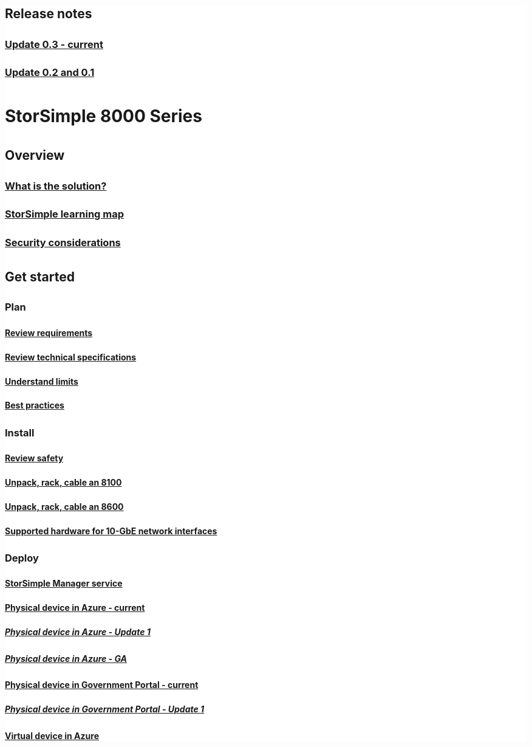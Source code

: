 
## Release notes
### [Update 0.3 - current](storsimple-ova-update-03-release-notes.md)
### [Update 0.2 and 0.1](storsimple-ova-update-01-release-notes.md)

# StorSimple 8000 Series

## Overview
### [What is the solution?](storsimple-overview.md)
### [StorSimple learning map](https://azure.microsoft.com/documentation/learning-paths/storsimple-typical/)
### [Security considerations](storsimple-security.md)

## Get started
### Plan
#### [Review requirements](storsimple-system-requirements.md)
#### [Review technical specifications](storsimple-technical-specifications-and-compliance.md)
#### [Understand limits](storsimple-limits.md)
#### [Best practices](https://gallery.technet.microsoft.com/Azure-StorSimple-8000-72b01b68)

### Install
#### [Review safety](storsimple-safety.md)
#### [Unpack, rack, cable an 8100](storsimple-8100-hardware-installation.md)

#### [Unpack, rack, cable an 8600](storsimple-8600-hardware-installation.md)
#### [Supported hardware for 10-GbE network interfaces](storsimple-supported-hardware-for-10-gbe-network-interfaces.md)

### Deploy
#### [StorSimple Manager service](storsimple-manage-service.md)
#### [Physical device in Azure - current](storsimple-deployment-walkthrough-u2.md)
##### [Physical device in Azure - Update 1](storsimple-deployment-walkthrough-u1.md)
##### [Physical device in Azure - GA](storsimple-deployment-walkthrough.md)
#### [Physical device in Government Portal - current](storsimple-deployment-walkthrough-gov-u2.md)
##### [Physical device in Government Portal - Update 1](storsimple-deployment-walkthrough-gov.md)
#### [Virtual device in Azure](storsimple-virtual-device-u2.md)